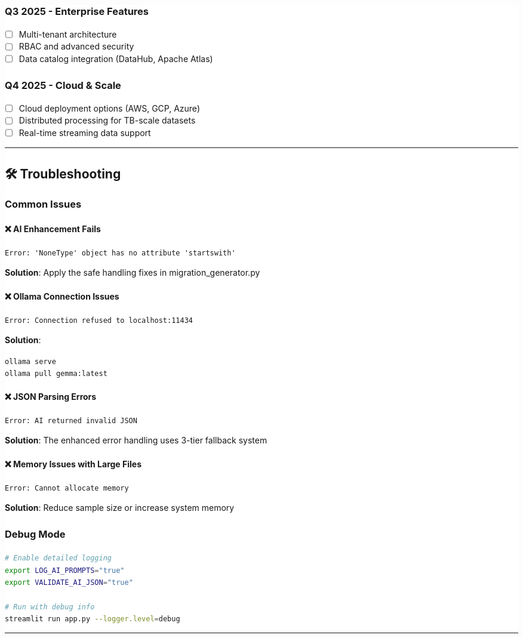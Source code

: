 ### **Q3 2025 - Enterprise Features**
- [ ] Multi-tenant architecture
- [ ] RBAC and advanced security
- [ ] Data catalog integration (DataHub, Apache Atlas)

### **Q4 2025 - Cloud & Scale**
- [ ] Cloud deployment options (AWS, GCP, Azure)
- [ ] Distributed processing for TB-scale datasets
- [ ] Real-time streaming data support

---

## 🛠️ Troubleshooting

### **Common Issues**

#### **❌ AI Enhancement Fails**
```
Error: 'NoneType' object has no attribute 'startswith'
```
**Solution**: Apply the safe handling fixes in migration_generator.py

#### **❌ Ollama Connection Issues**
```
Error: Connection refused to localhost:11434
```
**Solution**: 
```bash
ollama serve
ollama pull gemma:latest
```

#### **❌ JSON Parsing Errors**
```
Error: AI returned invalid JSON
```
**Solution**: The enhanced error handling uses 3-tier fallback system

#### **❌ Memory Issues with Large Files**
```
Error: Cannot allocate memory
```
**Solution**: Reduce sample size or increase system memory

### **Debug Mode**
```bash
# Enable detailed logging
export LOG_AI_PROMPTS="true"
export VALIDATE_AI_JSON="true"

# Run with debug info
streamlit run app.py --logger.level=debug
```

---